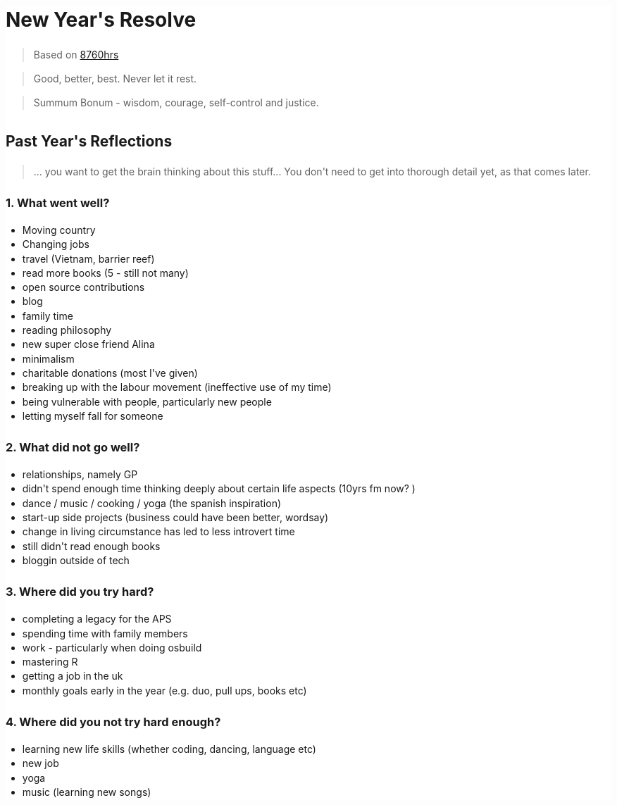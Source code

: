 # New Year's Resolve #
> Based on [8760hrs](https://drive.google.com/file/d/0B2PaeRjVqAN7MngxTXFPQkpLVjg/view)

> Good, better, best. Never let it rest.

> Summum Bonum - wisdom, courage, self-control and justice.

## Past Year's Reflections ##
> ... you want to get the brain thinking about this stuff... You don't need to get into thorough detail yet, as that comes later.

### 1. What went well?
- Moving country
- Changing jobs
- travel (Vietnam, barrier reef)
- read more books (5 - still not many)
- open source contributions
- blog
- family time
- reading philosophy
- new super close friend Alina
- minimalism
- charitable donations (most I've given)
- breaking up with the labour movement (ineffective use of my time)
- being vulnerable with people, particularly new people
- letting myself fall for someone

### 2. What did not go well?
- relationships, namely GP
- didn't spend enough time thinking deeply about certain life aspects (10yrs fm now? )
- dance / music / cooking / yoga (the spanish inspiration)
- start-up side projects (business could have been better, wordsay)
- change in living circumstance has led to less introvert time
- still didn't read enough books
- bloggin outside of tech

### 3. Where did you try hard?
- completing a legacy for the APS
- spending time with family members
- work - particularly when doing osbuild
- mastering R
- getting a job in the uk
- monthly goals early in the year (e.g. duo, pull ups, books etc)

### 4. Where did you not try hard enough?
- learning new life skills (whether coding, dancing, language etc)
- new job
- yoga
- music (learning new songs)
